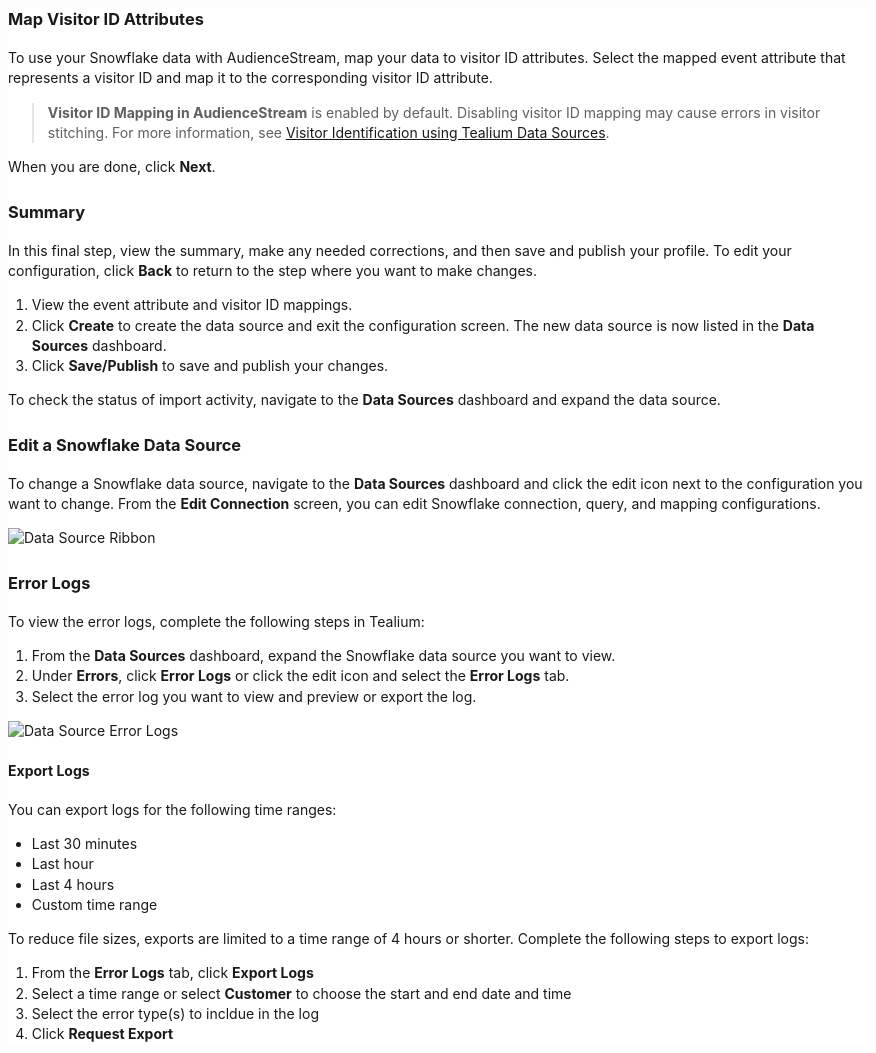 ### Map Visitor ID Attributes
To use your Snowflake data with AudienceStream, map your data to visitor ID attributes. Select the mapped event attribute that represents a visitor ID and map it to the corresponding visitor ID attribute.

> **Visitor ID Mapping in AudienceStream** is enabled by default. Disabling visitor ID mapping may cause errors in visitor stitching. For more information, see [Visitor Identification using Tealium Data Sources](https://docs.tealium.com/server-side/data-sources/visitor-identification/).

When you are done, click **Next**.

### Summary
In this final step, view the summary, make any needed corrections, and then save and publish your profile. To edit your configuration, click **Back** to return to the step where you want to make changes.

1. View the event attribute and visitor ID mappings.
2. Click **Create** to create the data source and exit the configuration screen. The new data source is now listed in the **Data Sources** dashboard.
3. Click **Save/Publish** to save and publish your changes.

To check the status of import activity, navigate to the **Data Sources** dashboard and expand the data source.

### Edit a Snowflake Data Source
To change a Snowflake data source, navigate to the **Data Sources** dashboard and click the edit icon next to the configuration you want to change. From the **Edit Connection** screen, you can edit Snowflake connection, query, and mapping configurations.

![Data Source Ribbon](assets/DataSourceEdit.png)

### Error Logs

To view the error logs, complete the following steps in Tealium:
1. From the **Data Sources** dashboard, expand the Snowflake data source you want to view.
2. Under **Errors**, click **Error Logs** or click the edit icon and select the **Error Logs** tab.
3. Select the error log you want to view and preview or export the log.

![Data Source Error Logs](assets/DataSourceErrorLog.png)

#### Export Logs
You can export logs for the following time ranges:
- Last 30 minutes
- Last hour
- Last 4 hours
- Custom time range

To reduce file sizes, exports are limited to a time range of 4 hours or shorter. Complete the following steps to export logs:

1. From the **Error Logs** tab, click **Export Logs**
2. Select a time range or select **Customer** to choose the start and end date and time
3. Select the error type(s) to incldue in the log
4. Click **Request Export**
